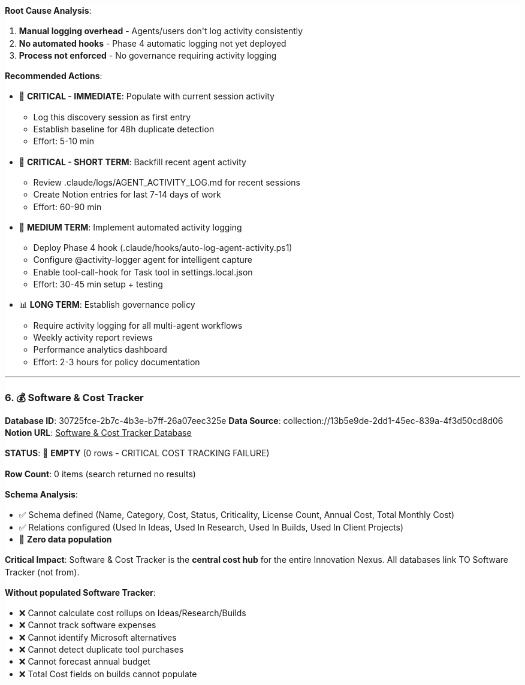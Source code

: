 **Root Cause Analysis**:
1. **Manual logging overhead** - Agents/users don't log activity consistently
2. **No automated hooks** - Phase 4 automatic logging not yet deployed
3. **Process not enforced** - No governance requiring activity logging

**Recommended Actions**:
- 🚨 **CRITICAL - IMMEDIATE**: Populate with current session activity
  - Log this discovery session as first entry
  - Establish baseline for 48h duplicate detection
  - Effort: 5-10 min

- 🚨 **CRITICAL - SHORT TERM**: Backfill recent agent activity
  - Review .claude/logs/AGENT_ACTIVITY_LOG.md for recent sessions
  - Create Notion entries for last 7-14 days of work
  - Effort: 60-90 min

- 🔧 **MEDIUM TERM**: Implement automated activity logging
  - Deploy Phase 4 hook (.claude/hooks/auto-log-agent-activity.ps1)
  - Configure @activity-logger agent for intelligent capture
  - Enable tool-call-hook for Task tool in settings.local.json
  - Effort: 30-45 min setup + testing

- 📊 **LONG TERM**: Establish governance policy
  - Require activity logging for all multi-agent workflows
  - Weekly activity report reviews
  - Performance analytics dashboard
  - Effort: 2-3 hours for policy documentation

---

### 6. 💰 Software & Cost Tracker
**Database ID**: 30725fce-2b7c-4b3e-b7ff-26a07eec325e
**Data Source**: collection://13b5e9de-2dd1-45ec-839a-4f3d50cd8d06
**Notion URL**: [Software & Cost Tracker Database](https://www.notion.so/30725fce2b7c4b3eb7ff26a07eec325e)

**STATUS**: 🔴 **EMPTY** (0 rows - CRITICAL COST TRACKING FAILURE)

**Row Count**: 0 items (search returned no results)

**Schema Analysis**:
- ✅ Schema defined (Name, Category, Cost, Status, Criticality, License Count, Annual Cost, Total Monthly Cost)
- ✅ Relations configured (Used In Ideas, Used In Research, Used In Builds, Used In Client Projects)
- 🔴 **Zero data population**

**Critical Impact**:
Software & Cost Tracker is the **central cost hub** for the entire Innovation Nexus. All databases link TO Software Tracker (not from).

**Without populated Software Tracker**:
- ❌ Cannot calculate cost rollups on Ideas/Research/Builds
- ❌ Cannot track software expenses
- ❌ Cannot identify Microsoft alternatives
- ❌ Cannot detect duplicate tool purchases
- ❌ Cannot forecast annual budget
- ❌ Total Cost fields on builds cannot populate
